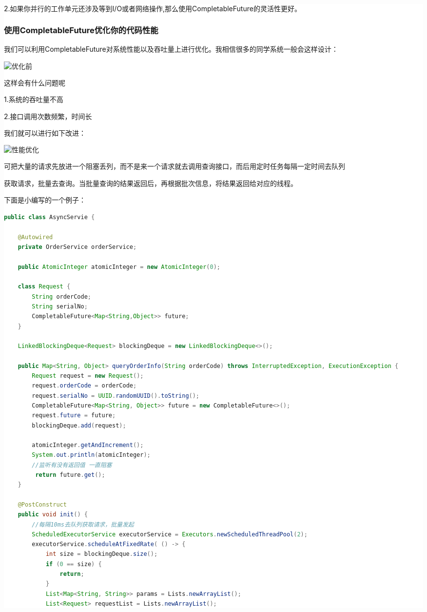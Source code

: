 2.如果你并行的工作单元还涉及等到I/O或者网络操作,那么使用CompletableFuture的灵活性更好。



### 使用CompletableFuture优化你的代码性能

我们可以利用CompletableFuture对系统性能以及吞吐量上进行优化。我相信很多的同学系统一般会这样设计：

![优化前]([https://github.com/GBBP1813/notes/blob/master/picture/%E4%BC%98%E5%8C%96%E5%89%8D.jpg](https://github.com/GBBP1813/notes/blob/master/picture/优化前.jpg))

这样会有什么问题呢

1.系统的吞吐量不高

2.接口调用次数频繁，时间长

我们就可以进行如下改进：

![性能优化](/Users/guanyangfna/Downloads/性能优化.jpg)

可把大量的请求先放进一个阻塞丢列，而不是来一个请求就去调用查询接口，而后用定时任务每隔一定时间去队列

获取请求，批量去查询。当批量查询的结果返回后，再根据批次信息，将结果返回给对应的线程。

下面是小编写的一个例子：

```java
public class AsyncServie {

    @Autowired
    private OrderService orderService;

    public AtomicInteger atomicInteger = new AtomicInteger(0);

    class Request {
        String orderCode;
        String serialNo;
        CompletableFuture<Map<String,Object>> future;
    }

    LinkedBlockingDeque<Request> blockingDeque = new LinkedBlockingDeque<>();

    public Map<String, Object> queryOrderInfo(String orderCode) throws InterruptedException, ExecutionException {
        Request request = new Request();
        request.orderCode = orderCode;
        request.serialNo = UUID.randomUUID().toString();
        CompletableFuture<Map<String, Object>> future = new CompletableFuture<>();
        request.future = future;
        blockingDeque.add(request);

        atomicInteger.getAndIncrement();
        System.out.println(atomicInteger);
        //监听有没有返回值 一直阻塞
         return future.get();
    }

    @PostConstruct
    public void init() {
        //每隔10ms去队列获取请求，批量发起
        ScheduledExecutorService executorService = Executors.newScheduledThreadPool(2);
        executorService.scheduleAtFixedRate( () -> {
            int size = blockingDeque.size();
            if (0 == size) {
                return;
            }
            List<Map<String, String>> params = Lists.newArrayList();
            List<Request> requestList = Lists.newArrayList();
```